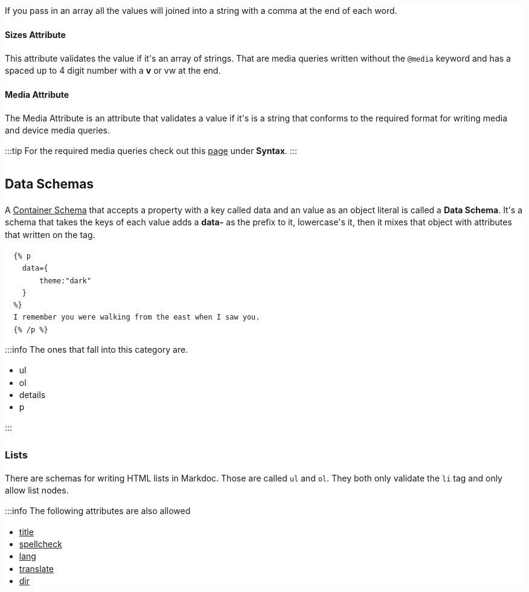 If you pass in an array all the values will joined into a string
with a comma at the end of each word.

#### Sizes Attribute

This attribute validates the value if it's an array of strings.
That are media queries written without the `@media` keyword and
has a spaced up to 4 digit number with a **v** or vw at the end.

#### Media Attribute

The Media Attribute is an attribute that validates a value if it's is a string that
conforms to the required format for writing media and device media queries.

:::tip
For the required media queries check out this [page](https://www.w3schools.com/tags/att_source_media.asp) under **Syntax**.
:::

## Data Schemas

A [Container Schema](#container) that accepts a property with a key called data
and an value as an object literal is called a **Data Schema**.
It's a schema that takes the keys of each value adds a **data-** as the prefix to it,
lowercase's it, then it mixes that object with attributes that written on the tag.

```mdoc
  {% p 
    data={
        theme:"dark"
    } 
  %}
  I remember you were walking from the east when I saw you.
  {% /p %}
```

:::info The ones that fall into this category are.

- ul
- ol
- details
- p

:::

### Lists

There are schemas for writing HTML lists in Markdoc.
Those are called `ul` and `ol`. They both only validate
the `li` tag and only allow list nodes.

:::info The following attributes are also allowed

- [title](../attributes/index.md#title)
- [spellcheck]((../attributes/index.md#spellcheck))
- [lang]((../attributes/index.md#lang))
- [translate]((../attributes/index.md#translate))
- [dir]((../attributes/index.md#dir))
